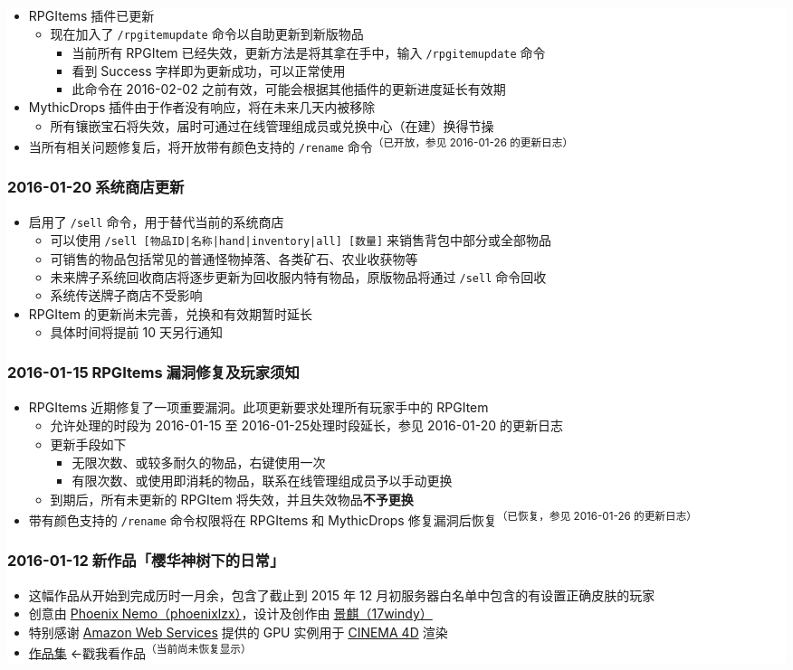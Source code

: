 *   RPGItems 插件已更新
    *   现在加入了 `/rpgitemupdate` 命令以自助更新到新版物品
        *   当前所有 RPGItem 已经失效，更新方法是将其拿在手中，输入 `/rpgitemupdate` 命令
        *   看到 Success 字样即为更新成功，可以正常使用
        *   此命令在 2016-02-02 之前有效，可能会根据其他插件的更新进度延长有效期
*   MythicDrops 插件由于作者没有响应，将在未来几天内被移除
    *   所有镶嵌宝石将失效，届时可通过在线管理组成员或兑换中心（在建）换得节操
*   当所有相关问题修复后，将开放带有颜色支持的 `/rename` 命令<sup>（已开放，参见 2016-01-26 的更新日志）</sup>

### 2016-01-20 系统商店更新

*   启用了 `/sell` 命令，用于替代当前的系统商店
    *   可以使用 `/sell [物品ID|名称|hand|inventory|all] [数量]` 来销售背包中部分或全部物品
    *   可销售的物品包括常见的普通怪物掉落、各类矿石、农业收获物等
    *   未来牌子系统回收商店将逐步更新为回收服内特有物品，原版物品将通过 `/sell` 命令回收
    *   系统传送牌子商店不受影响
*   RPGItem 的更新尚未完善，兑换和有效期暂时延长
    *   具体时间将提前 10 天另行通知

### 2016-01-15 RPGItems 漏洞修复及玩家须知

*   RPGItems 近期修复了一项重要漏洞。此项更新要求处理所有玩家手中的 RPGItem
    *   允许处理的时段为 2016-01-15 至 2016-01-25处理时段延长，参见 2016-01-20 的更新日志
    *   更新手段如下
        *   无限次数、或较多耐久的物品，右键使用一次
        *   有限次数、或使用即消耗的物品，联系在线管理组成员予以手动更换
    *   到期后，所有未更新的 RPGItem 将失效，并且失效物品**不予更换**
*   带有颜色支持的 `/rename` 命令权限将在 RPGItems 和 MythicDrops 修复漏洞后恢复<sup>（已恢复，参见 2016-01-26 的更新日志）</sup>

### 2016-01-12 新作品「樱华神树下的日常」

*   这幅作品从开始到完成历时一月余，包含了截止到 2015 年 12 月初服务器白名单中包含的有设置正确皮肤的玩家
*   创意由 [Phoenix Nemo（phoenixlzx）](https://plus.google.com/107142103119739092775/)，设计及创作由 [景麒（17windy）](https://plus.google.com/103758833807338275438/)
*   特别感谢 [Amazon Web Services](https://aws.amazon.com/ec2/) 提供的 GPU 实例用于 [CINEMA 4D](http://www.maxon.net/) 渲染
*   [作品集](space/works.md "樱华神树下的日常") ←戳我看作品<sup>（当前尚未恢复显示）</sup>
